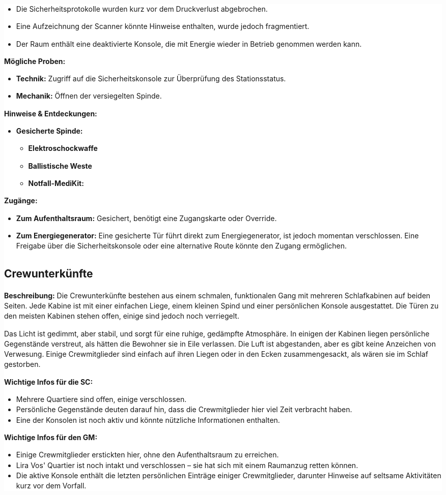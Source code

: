 *   Die Sicherheitsprotokolle wurden kurz vor dem Druckverlust abgebrochen.
    
*   Eine Aufzeichnung der Scanner könnte Hinweise enthalten, wurde jedoch fragmentiert.
    
*   Der Raum enthält eine deaktivierte Konsole, die mit Energie wieder in Betrieb genommen werden kann.
    

**Mögliche Proben:**

*   **Technik:** Zugriff auf die Sicherheitskonsole zur Überprüfung des Stationsstatus.
    
*   **Mechanik:** Öffnen der versiegelten Spinde.
    

**Hinweise & Entdeckungen:**

*   **Gesicherte Spinde:**
    
    *   **Elektroschockwaffe**
        
    *   **Ballistische Weste**
        
    *   **Notfall-MediKit:**
        

**Zugänge:**

*   **Zum Aufenthaltsraum:** Gesichert, benötigt eine Zugangskarte oder Override.
    
*   **Zum Energiegenerator:** Eine gesicherte Tür führt direkt zum Energiegenerator, ist jedoch momentan verschlossen. Eine Freigabe über die Sicherheitskonsole oder eine alternative Route könnte den Zugang ermöglichen.
    

## Crewunterkünfte

**Beschreibung:** Die Crewunterkünfte bestehen aus einem schmalen, funktionalen Gang mit mehreren Schlafkabinen auf beiden Seiten. Jede Kabine ist mit einer einfachen Liege, einem kleinen Spind und einer persönlichen Konsole ausgestattet. Die Türen zu den meisten Kabinen stehen offen, einige sind jedoch noch verriegelt.

Das Licht ist gedimmt, aber stabil, und sorgt für eine ruhige, gedämpfte Atmosphäre. In einigen der Kabinen liegen persönliche Gegenstände verstreut, als hätten die Bewohner sie in Eile verlassen. Die Luft ist abgestanden, aber es gibt keine Anzeichen von Verwesung. Einige Crewmitglieder sind einfach auf ihren Liegen oder in den Ecken zusammengesackt, als wären sie im Schlaf gestorben.

**Wichtige Infos für die SC:**

*   Mehrere Quartiere sind offen, einige verschlossen.
*   Persönliche Gegenstände deuten darauf hin, dass die Crewmitglieder hier viel Zeit verbracht haben.
*   Eine der Konsolen ist noch aktiv und könnte nützliche Informationen enthalten.

**Wichtige Infos für den GM:**

*   Einige Crewmitglieder erstickten hier, ohne den Aufenthaltsraum zu erreichen.
*   Lira Vos' Quartier ist noch intakt und verschlossen – sie hat sich mit einem Raumanzug retten können.
*   Die aktive Konsole enthält die letzten persönlichen Einträge einiger Crewmitglieder, darunter Hinweise auf seltsame Aktivitäten kurz vor dem Vorfall.
